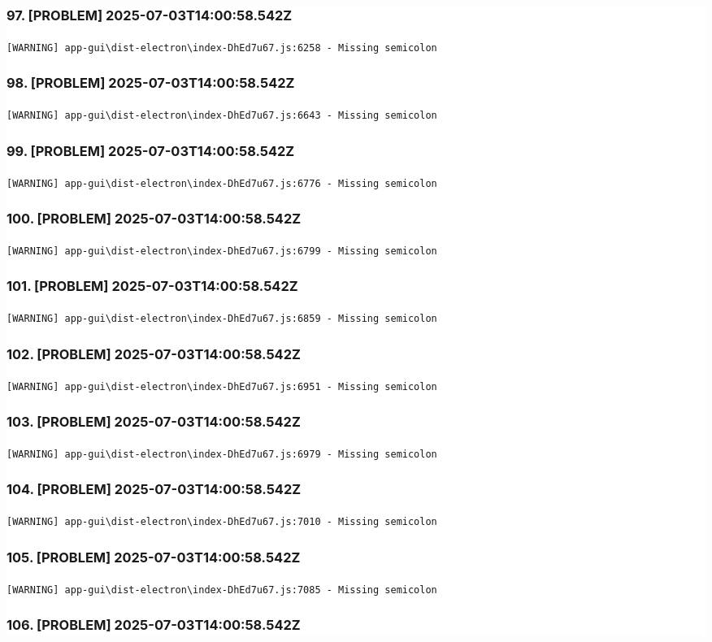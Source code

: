 ### 97. [PROBLEM] 2025-07-03T14:00:58.542Z

```
[WARNING] app-gui\dist-electron\index-DhEd7u67.js:6258 - Missing semicolon
```

### 98. [PROBLEM] 2025-07-03T14:00:58.542Z

```
[WARNING] app-gui\dist-electron\index-DhEd7u67.js:6643 - Missing semicolon
```

### 99. [PROBLEM] 2025-07-03T14:00:58.542Z

```
[WARNING] app-gui\dist-electron\index-DhEd7u67.js:6776 - Missing semicolon
```

### 100. [PROBLEM] 2025-07-03T14:00:58.542Z

```
[WARNING] app-gui\dist-electron\index-DhEd7u67.js:6799 - Missing semicolon
```

### 101. [PROBLEM] 2025-07-03T14:00:58.542Z

```
[WARNING] app-gui\dist-electron\index-DhEd7u67.js:6859 - Missing semicolon
```

### 102. [PROBLEM] 2025-07-03T14:00:58.542Z

```
[WARNING] app-gui\dist-electron\index-DhEd7u67.js:6951 - Missing semicolon
```

### 103. [PROBLEM] 2025-07-03T14:00:58.542Z

```
[WARNING] app-gui\dist-electron\index-DhEd7u67.js:6979 - Missing semicolon
```

### 104. [PROBLEM] 2025-07-03T14:00:58.542Z

```
[WARNING] app-gui\dist-electron\index-DhEd7u67.js:7010 - Missing semicolon
```

### 105. [PROBLEM] 2025-07-03T14:00:58.542Z

```
[WARNING] app-gui\dist-electron\index-DhEd7u67.js:7085 - Missing semicolon
```

### 106. [PROBLEM] 2025-07-03T14:00:58.542Z
